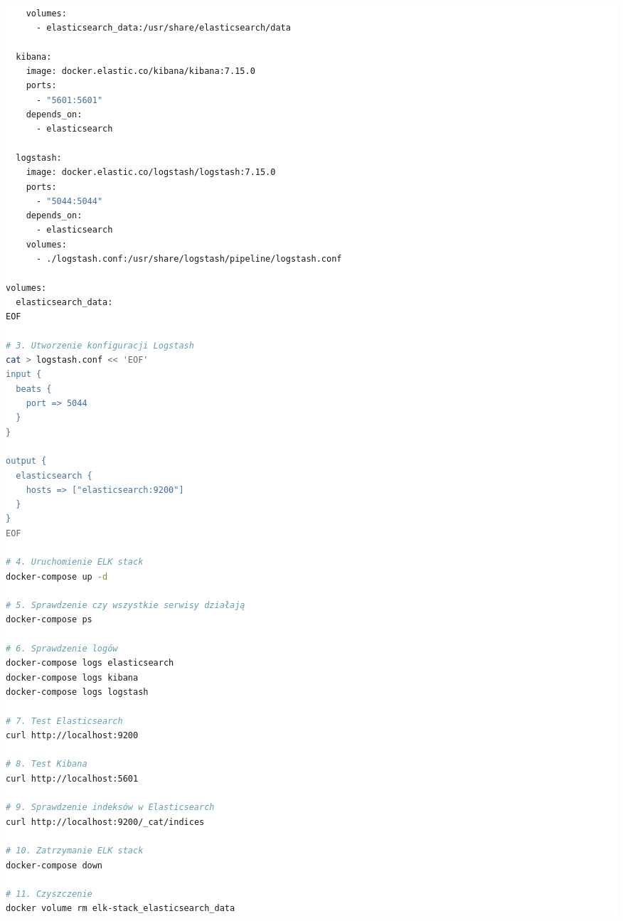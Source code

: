 ```bash
    volumes:
      - elasticsearch_data:/usr/share/elasticsearch/data
  
  kibana:
    image: docker.elastic.co/kibana/kibana:7.15.0
    ports:
      - "5601:5601"
    depends_on:
      - elasticsearch
  
  logstash:
    image: docker.elastic.co/logstash/logstash:7.15.0
    ports:
      - "5044:5044"
    depends_on:
      - elasticsearch
    volumes:
      - ./logstash.conf:/usr/share/logstash/pipeline/logstash.conf

volumes:
  elasticsearch_data:
EOF

# 3. Utworzenie konfiguracji Logstash
cat > logstash.conf << 'EOF'
input {
  beats {
    port => 5044
  }
}

output {
  elasticsearch {
    hosts => ["elasticsearch:9200"]
  }
}
EOF

# 4. Uruchomienie ELK stack
docker-compose up -d

# 5. Sprawdzenie czy wszystkie serwisy działają
docker-compose ps

# 6. Sprawdzenie logów
docker-compose logs elasticsearch
docker-compose logs kibana
docker-compose logs logstash

# 7. Test Elasticsearch
curl http://localhost:9200

# 8. Test Kibana
curl http://localhost:5601

# 9. Sprawdzenie indeksów w Elasticsearch
curl http://localhost:9200/_cat/indices

# 10. Zatrzymanie ELK stack
docker-compose down

# 11. Czyszczenie
docker volume rm elk-stack_elasticsearch_data
```